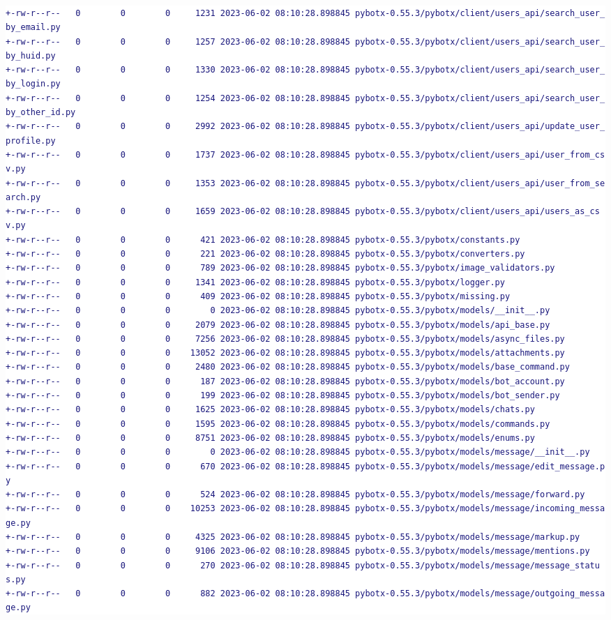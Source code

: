 ```diff
+-rw-r--r--   0        0        0     1231 2023-06-02 08:10:28.898845 pybotx-0.55.3/pybotx/client/users_api/search_user_by_email.py
+-rw-r--r--   0        0        0     1257 2023-06-02 08:10:28.898845 pybotx-0.55.3/pybotx/client/users_api/search_user_by_huid.py
+-rw-r--r--   0        0        0     1330 2023-06-02 08:10:28.898845 pybotx-0.55.3/pybotx/client/users_api/search_user_by_login.py
+-rw-r--r--   0        0        0     1254 2023-06-02 08:10:28.898845 pybotx-0.55.3/pybotx/client/users_api/search_user_by_other_id.py
+-rw-r--r--   0        0        0     2992 2023-06-02 08:10:28.898845 pybotx-0.55.3/pybotx/client/users_api/update_user_profile.py
+-rw-r--r--   0        0        0     1737 2023-06-02 08:10:28.898845 pybotx-0.55.3/pybotx/client/users_api/user_from_csv.py
+-rw-r--r--   0        0        0     1353 2023-06-02 08:10:28.898845 pybotx-0.55.3/pybotx/client/users_api/user_from_search.py
+-rw-r--r--   0        0        0     1659 2023-06-02 08:10:28.898845 pybotx-0.55.3/pybotx/client/users_api/users_as_csv.py
+-rw-r--r--   0        0        0      421 2023-06-02 08:10:28.898845 pybotx-0.55.3/pybotx/constants.py
+-rw-r--r--   0        0        0      221 2023-06-02 08:10:28.898845 pybotx-0.55.3/pybotx/converters.py
+-rw-r--r--   0        0        0      789 2023-06-02 08:10:28.898845 pybotx-0.55.3/pybotx/image_validators.py
+-rw-r--r--   0        0        0     1341 2023-06-02 08:10:28.898845 pybotx-0.55.3/pybotx/logger.py
+-rw-r--r--   0        0        0      409 2023-06-02 08:10:28.898845 pybotx-0.55.3/pybotx/missing.py
+-rw-r--r--   0        0        0        0 2023-06-02 08:10:28.898845 pybotx-0.55.3/pybotx/models/__init__.py
+-rw-r--r--   0        0        0     2079 2023-06-02 08:10:28.898845 pybotx-0.55.3/pybotx/models/api_base.py
+-rw-r--r--   0        0        0     7256 2023-06-02 08:10:28.898845 pybotx-0.55.3/pybotx/models/async_files.py
+-rw-r--r--   0        0        0    13052 2023-06-02 08:10:28.898845 pybotx-0.55.3/pybotx/models/attachments.py
+-rw-r--r--   0        0        0     2480 2023-06-02 08:10:28.898845 pybotx-0.55.3/pybotx/models/base_command.py
+-rw-r--r--   0        0        0      187 2023-06-02 08:10:28.898845 pybotx-0.55.3/pybotx/models/bot_account.py
+-rw-r--r--   0        0        0      199 2023-06-02 08:10:28.898845 pybotx-0.55.3/pybotx/models/bot_sender.py
+-rw-r--r--   0        0        0     1625 2023-06-02 08:10:28.898845 pybotx-0.55.3/pybotx/models/chats.py
+-rw-r--r--   0        0        0     1595 2023-06-02 08:10:28.898845 pybotx-0.55.3/pybotx/models/commands.py
+-rw-r--r--   0        0        0     8751 2023-06-02 08:10:28.898845 pybotx-0.55.3/pybotx/models/enums.py
+-rw-r--r--   0        0        0        0 2023-06-02 08:10:28.898845 pybotx-0.55.3/pybotx/models/message/__init__.py
+-rw-r--r--   0        0        0      670 2023-06-02 08:10:28.898845 pybotx-0.55.3/pybotx/models/message/edit_message.py
+-rw-r--r--   0        0        0      524 2023-06-02 08:10:28.898845 pybotx-0.55.3/pybotx/models/message/forward.py
+-rw-r--r--   0        0        0    10253 2023-06-02 08:10:28.898845 pybotx-0.55.3/pybotx/models/message/incoming_message.py
+-rw-r--r--   0        0        0     4325 2023-06-02 08:10:28.898845 pybotx-0.55.3/pybotx/models/message/markup.py
+-rw-r--r--   0        0        0     9106 2023-06-02 08:10:28.898845 pybotx-0.55.3/pybotx/models/message/mentions.py
+-rw-r--r--   0        0        0      270 2023-06-02 08:10:28.898845 pybotx-0.55.3/pybotx/models/message/message_status.py
+-rw-r--r--   0        0        0      882 2023-06-02 08:10:28.898845 pybotx-0.55.3/pybotx/models/message/outgoing_message.py
```